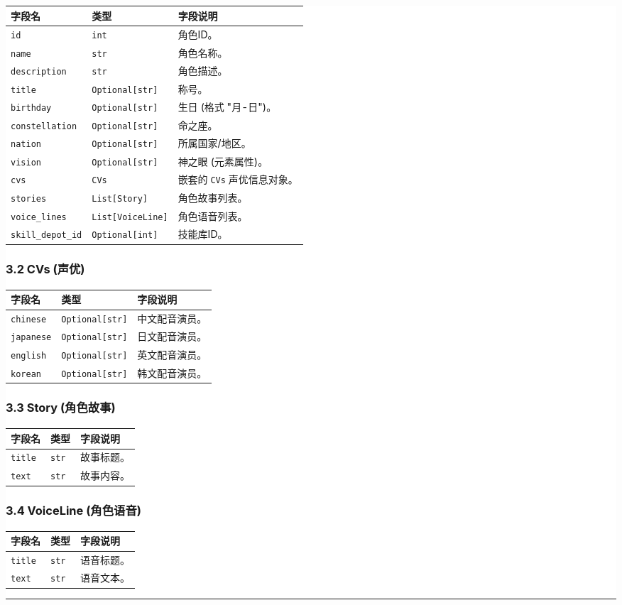 | 字段名 | 类型 | 字段说明 |
| :--- | :--- | :--- |
| `id` | `int` | 角色ID。 |
| `name` | `str` | 角色名称。 |
| `description` | `str` | 角色描述。 |
| `title` | `Optional[str]` | 称号。 |
| `birthday` | `Optional[str]` | 生日 (格式 "月-日")。 |
| `constellation`| `Optional[str]` | 命之座。 |
| `nation` | `Optional[str]` | 所属国家/地区。 |
| `vision` | `Optional[str]` | 神之眼 (元素属性)。 |
| `cvs` | `CVs` | 嵌套的 `CVs` 声优信息对象。 |
| `stories` | `List[Story]` | 角色故事列表。 |
| `voice_lines`| `List[VoiceLine]`| 角色语音列表。 |
| `skill_depot_id`|`Optional[int]`| 技能库ID。 |

### 3.2 CVs (声优)

| 字段名 | 类型 | 字段说明 |
| :--- | :--- | :--- |
| `chinese` | `Optional[str]` | 中文配音演员。 |
| `japanese` | `Optional[str]` | 日文配音演员。 |
| `english` | `Optional[str]` | 英文配音演员。 |
| `korean` | `Optional[str]` | 韩文配音演员。 |

### 3.3 Story (角色故事)

| 字段名 | 类型 | 字段说明 |
| :--- | :--- | :--- |
| `title` | `str` | 故事标题。 |
| `text` | `str` | 故事内容。 |

### 3.4 VoiceLine (角色语音)

| 字段名 | 类型 | 字段说明 |
| :--- | :--- | :--- |
| `title` | `str` | 语音标题。 |
| `text` | `str` | 语音文本。 |

---